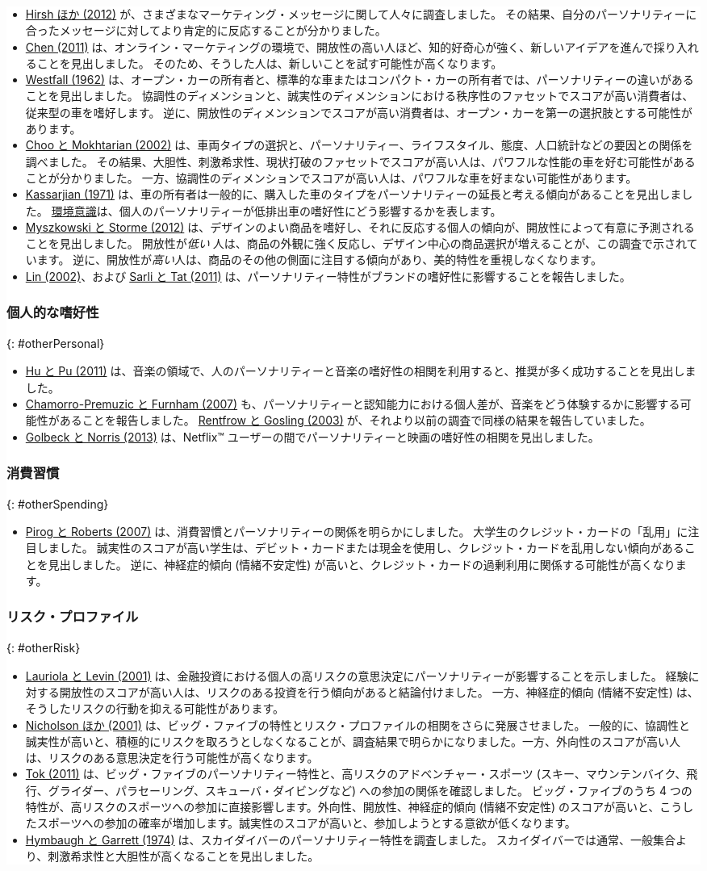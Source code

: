 -   [Hirsh ほか (2012)](/docs/services/personality-insights?topic=personality-insights-references#hirsh2012) が、さまざまなマーケティング・メッセージに関して人々に調査しました。 その結果、自分のパーソナリティーに合ったメッセージに対してより肯定的に反応することが分かりました。
-   [Chen (2011)](/docs/services/personality-insights?topic=personality-insights-references#chen2011) は、オンライン・マーケティングの環境で、開放性の高い人ほど、知的好奇心が強く、新しいアイデアを進んで採り入れることを見出しました。 そのため、そうした人は、新しいことを試す可能性が高くなります。
-   [Westfall (1962)](/docs/services/personality-insights?topic=personality-insights-references#westfall1962) は、オープン・カーの所有者と、標準的な車またはコンパクト・カーの所有者では、パーソナリティーの違いがあることを見出しました。 協調性のディメンションと、誠実性のディメンションにおける秩序性のファセットでスコアが高い消費者は、従来型の車を嗜好します。 逆に、開放性のディメンションでスコアが高い消費者は、オープン・カーを第一の選択肢とする可能性があります。
-   [Choo と Mokhtarian (2002)](/docs/services/personality-insights?topic=personality-insights-references#choo2002) は、車両タイプの選択と、パーソナリティー、ライフスタイル、態度、人口統計などの要因との関係を調べました。 その結果、大胆性、刺激希求性、現状打破のファセットでスコアが高い人は、パワフルな性能の車を好む可能性があることが分かりました。 一方、協調性のディメンションでスコアが高い人は、パワフルな車を好まない可能性があります。
-   [Kassarjian (1971)](/docs/services/personality-insights?topic=personality-insights-references#kassarjian1971) は、車の所有者は一般的に、購入した車のタイプをパーソナリティーの延長と考える傾向があることを見出しました。 [環境意識](#otherEnvironment)は、個人のパーソナリティーが低排出車の嗜好性にどう影響するかを表します。
-   [Myszkowski と Storme (2012)](/docs/services/personality-insights?topic=personality-insights-references#myszkowski2012) は、デザインのよい商品を嗜好し、それに反応する個人の傾向が、開放性によって有意に予測されることを見出しました。 開放性が*低い* 人は、商品の外観に強く反応し、デザイン中心の商品選択が増えることが、この調査で示されています。 逆に、開放性が*高い*人は、商品のその他の側面に注目する傾向があり、美的特性を重視しなくなります。
-   [Lin (2002)](/docs/services/personality-insights?topic=personality-insights-references#lin2002)、および [Sarli と Tat (2011)](/docs/services/personality-insights?topic=personality-insights-references#sarli2011) は、パーソナリティー特性がブランドの嗜好性に影響することを報告しました。

### 個人的な嗜好性
{: #otherPersonal}

-   [Hu と Pu (2011)](/docs/services/personality-insights?topic=personality-insights-references#hu2011) は、音楽の領域で、人のパーソナリティーと音楽の嗜好性の相関を利用すると、推奨が多く成功することを見出しました。
-   [Chamorro-Premuzic と Furnham (2007)](/docs/services/personality-insights?topic=personality-insights-references#chamorro2007) も、パーソナリティーと認知能力における個人差が、音楽をどう体験するかに影響する可能性があることを報告しました。 [Rentfrow と Gosling (2003)](/docs/services/personality-insights?topic=personality-insights-references#rentfrow2003) が、それより以前の調査で同様の結果を報告していました。
-   [Golbeck と Norris (2013)](/docs/services/personality-insights?topic=personality-insights-references#golbeck2013) は、Netflix&trade; ユーザーの間でパーソナリティーと映画の嗜好性の相関を見出しました。

### 消費習慣
{: #otherSpending}

-   [Pirog と Roberts (2007)](/docs/services/personality-insights?topic=personality-insights-references#pirog2007) は、消費習慣とパーソナリティーの関係を明らかにしました。 大学生のクレジット・カードの「乱用」に注目しました。 誠実性のスコアが高い学生は、デビット・カードまたは現金を使用し、クレジット・カードを乱用しない傾向があることを見出しました。 逆に、神経症的傾向 (情緒不安定性) が高いと、クレジット・カードの過剰利用に関係する可能性が高くなります。

### リスク・プロファイル
{: #otherRisk}

-   [Lauriola と Levin (2001)](/docs/services/personality-insights?topic=personality-insights-references#lauriola2001) は、金融投資における個人の高リスクの意思決定にパーソナリティーが影響することを示しました。 経験に対する開放性のスコアが高い人は、リスクのある投資を行う傾向があると結論付けました。 一方、神経症的傾向 (情緒不安定性) は、そうしたリスクの行動を抑える可能性があります。
-   [Nicholson ほか (2001)](/docs/services/personality-insights?topic=personality-insights-references#nicholson2001) は、ビッグ・ファイブの特性とリスク・プロファイルの相関をさらに発展させました。 一般的に、協調性と誠実性が高いと、積極的にリスクを取ろうとしなくなることが、調査結果で明らかになりました。一方、外向性のスコアが高い人は、リスクのある意思決定を行う可能性が高くなります。
-   [Tok (2011)](/docs/services/personality-insights?topic=personality-insights-references#tok2011) は、ビッグ・ファイブのパーソナリティー特性と、高リスクのアドベンチャー・スポーツ (スキー、マウンテンバイク、飛行、グライダー、パラセーリング、スキューバ・ダイビングなど) への参加の関係を確認しました。 ビッグ・ファイブのうち 4 つの特性が、高リスクのスポーツへの参加に直接影響します。外向性、開放性、神経症的傾向 (情緒不安定性) のスコアが高いと、こうしたスポーツへの参加の確率が増加します。誠実性のスコアが高いと、参加しようとする意欲が低くなります。
-   [Hymbaugh と Garrett (1974)](/docs/services/personality-insights?topic=personality-insights-references#hymbaugh1974) は、スカイダイバーのパーソナリティー特性を調査しました。 スカイダイバーでは通常、一般集合より、刺激希求性と大胆性が高くなることを見出しました。
